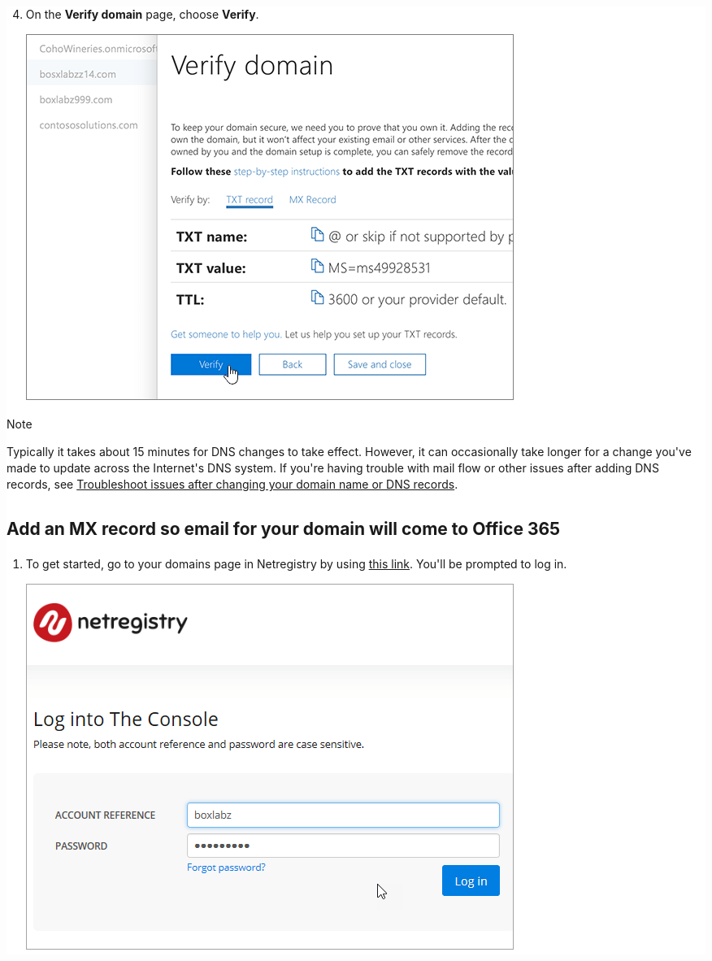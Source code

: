 4. On the **Verify domain** page, choose **Verify**.
    
    ![Verify](../media/c256ab1d-03f2-498e-bb63-19e4d49a6b97.png)
  
> [!NOTE]
>  Typically it takes about 15 minutes for DNS changes to take effect. However, it can occasionally take longer for a change you've made to update across the Internet's DNS system. If you're having trouble with mail flow or other issues after adding DNS records, see [Troubleshoot issues after changing your domain name or DNS records](../get-help-with-domains/find-and-fix-issues.md). 
  
## Add an MX record so email for your domain will come to Office 365
<a name="bkmk_mx"> </a>

1. To get started, go to your domains page in Netregistry by using [this link](https://theconsole.netregistry.com.au/). You'll be prompted to log in.
    
    ![Netregistry_login](../media/80277b0e-547e-4635-aa6a-5d8ebe3fba85.png)
  